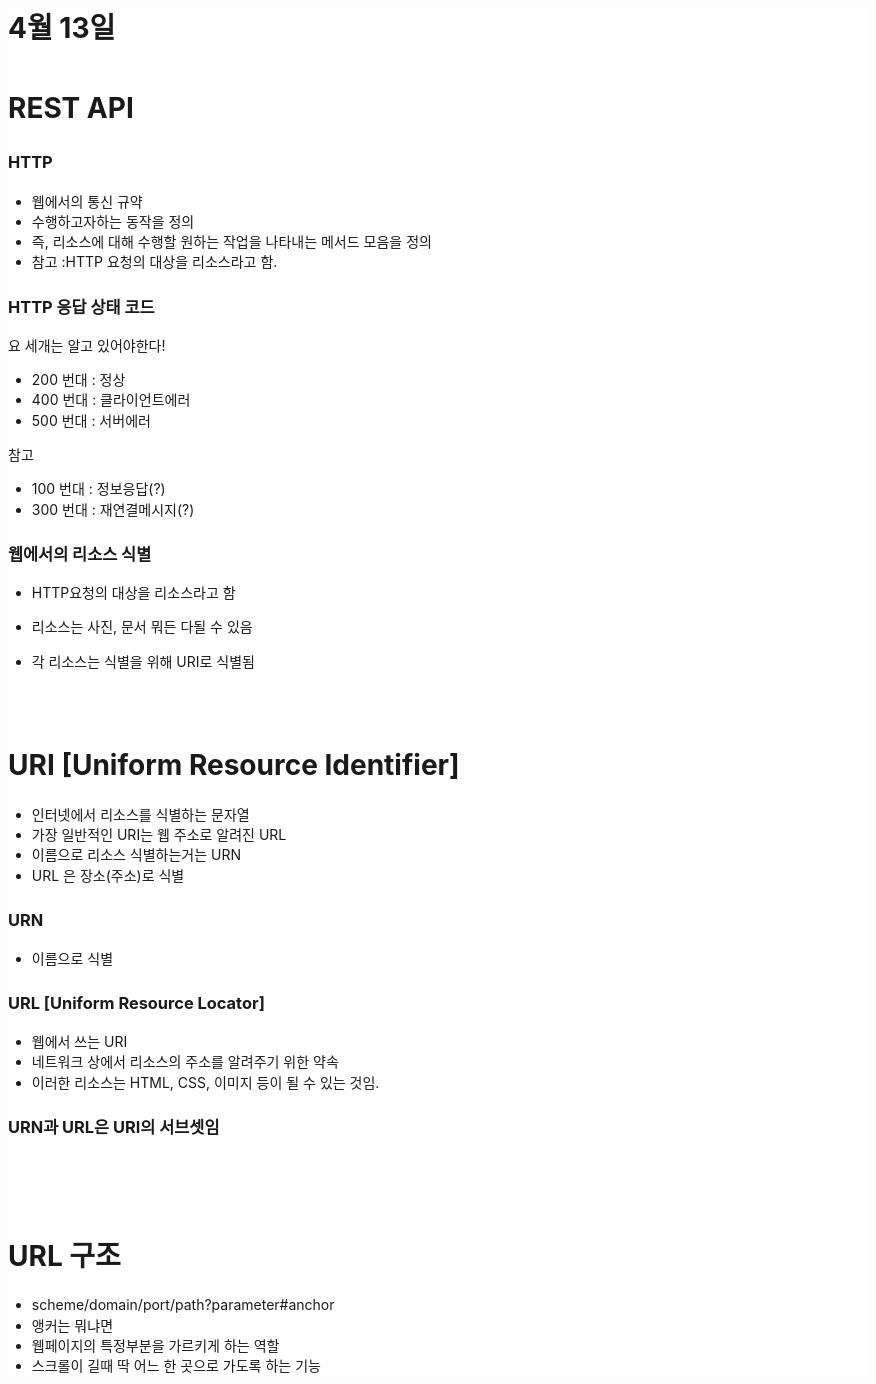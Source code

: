 # 4월 13일

# REST API
### HTTP
- 웹에서의 통신 규약 
- 수행하고자하는 동작을 정의
- 즉, 리소스에 대해 수행할 원하는 작업을 나타내는 메서드 모음을 정의
- 참고 :HTTP 요청의 대상을 리소스라고 함.
  
### HTTP 응답 상태 코드
요 세개는 알고 있어야한다!
- 200 번대 : 정상
- 400 번대 : 클라이언트에러
- 500 번대 : 서버에러

참고
- 100 번대 : 정보응답(?)
- 300 번대 : 재연결메시지(?)


### 웹에서의 리소스 식별
- HTTP요청의 대상을 리소스라고 함
- 리소스는 사진, 문서 뭐든 다될 수 있음
- 각 리소스는 식별을 위해 URI로 식별됨
  
  <br>

# URI [Uniform Resource Identifier]
- 인터넷에서 리소스를 식별하는 문자열
- 가장 일반적인 URI는 웹 주소로 알려진 URL
- 이름으로 리소스 식별하는거는 URN
- URL 은 장소(주소)로 식별
### URN 
- 이름으로 식별

### URL [Uniform Resource Locator]
- 웹에서 쓰는 URI
- 네트워크 상에서 리소스의 주소를 알려주기 위한 약속
- 이러한 리소스는 HTML, CSS, 이미지 등이 될 수 있는 것임.

### URN과 URL은 URI의 서브셋임
 
 <br><br>

# URL 구조
- scheme/domain/port/path?parameter#anchor
- 앵커는 뭐냐면
- 웹페이지의 특정부분을 가르키게 하는 역할 
- 스크롤이 길때 딱 어느 한 곳으로 가도록 하는 기능
  